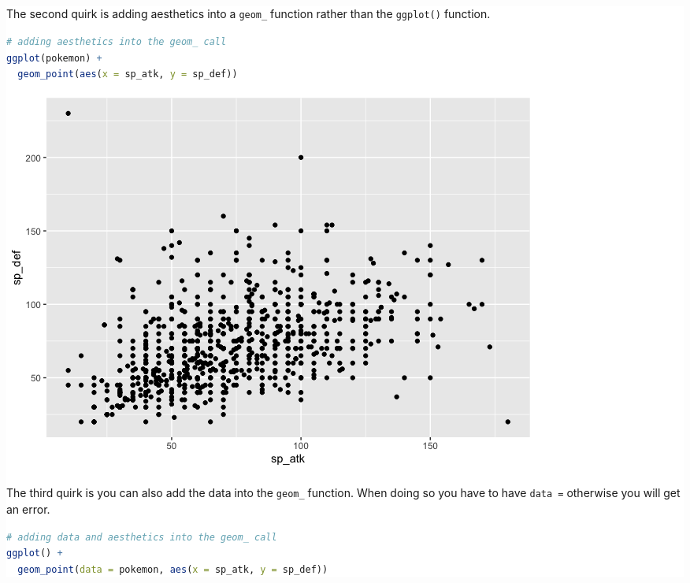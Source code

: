 The second quirk is adding aesthetics into a `geom_` function rather than the `ggplot()` function.


```r
# adding aesthetics into the geom_ call
ggplot(pokemon) +
  geom_point(aes(x = sp_atk, y = sp_def))
```

![](r_data_visualistion_1_solutions_files/figure-html/unnamed-chunk-18-1.png)

The third quirk is you can also add the data into the `geom_` function. When doing so you have to have `data =` otherwise you will get an error.


```r
# adding data and aesthetics into the geom_ call
ggplot() +
  geom_point(data = pokemon, aes(x = sp_atk, y = sp_def))
```
